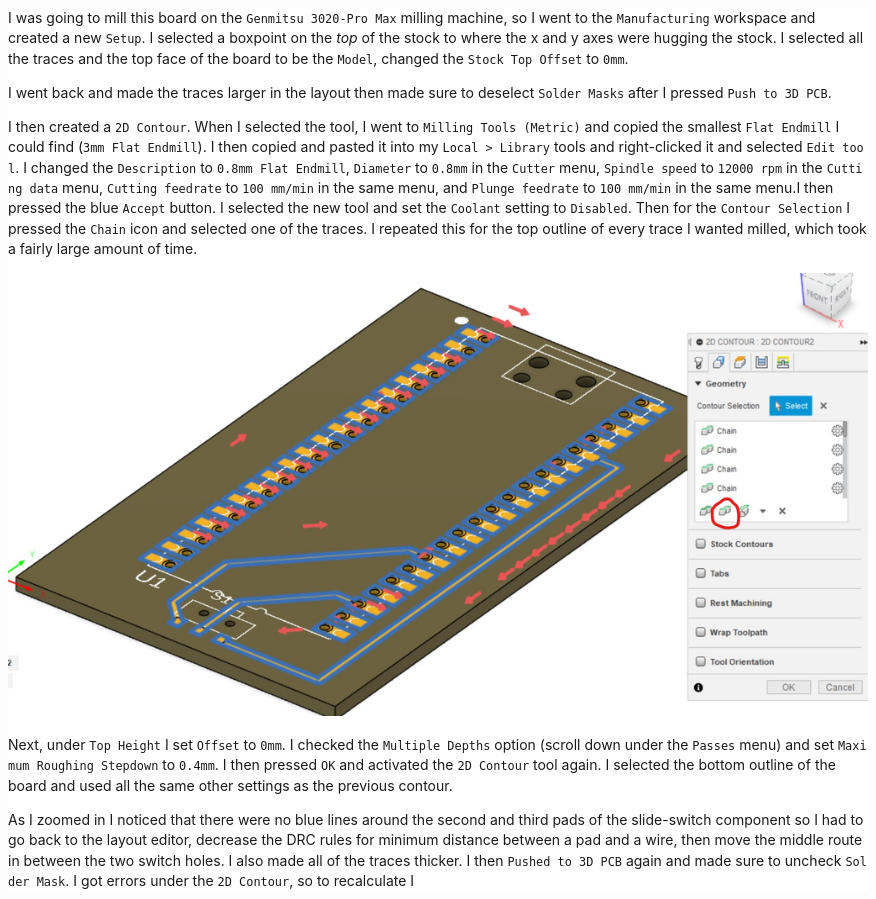 I was going to mill this board on the `Genmitsu 3020-Pro Max` milling machine, so I went to the `Manufacturing` workspace and created a new `Setup`. I selected a boxpoint on the *top* of the stock to where the x and y axes were hugging the stock. I selected all the traces and the top face of the board to be the `Model`, changed the `Stock Top Offset` to `0mm`.

I went back and made the traces larger in the layout then made sure to deselect `Solder Masks` after I pressed `Push to 3D PCB`.

I then created a `2D Contour`. When I selected the tool, I went to `Milling Tools (Metric)` and copied the smallest `Flat Endmill` I could find (`3mm Flat Endmill`). I then copied and pasted it into my `Local > Library` tools and right-clicked it and selected `Edit tool`. I changed the `Description` to `0.8mm Flat Endmill`, `Diameter` to `0.8mm` in the `Cutter` menu, `Spindle speed` to `12000 rpm` in the `Cutting data` menu, `Cutting feedrate` to `100 mm/min` in the same menu, and `Plunge feedrate` to `100 mm/min` in the same menu.I then pressed the blue `Accept` button. I selected the new tool and set the `Coolant` setting to `Disabled`. Then for the `Contour Selection` I pressed the `Chain` icon and selected one of the traces. I repeated this for the top outline of every trace I wanted milled, which took a fairly large amount of time.

![Chain Selection & Chain Button](../../assets/images/stem/disability-forewarning-system/chain-selection.jpg)

Next, under `Top Height` I set `Offset` to `0mm`. I checked the `Multiple Depths` option (scroll down under the `Passes` menu) and set `Maximum Roughing Stepdown` to `0.4mm`. I then pressed `OK` and activated the `2D Contour` tool again. I selected the bottom outline of the board and used all the same other settings as the previous contour.

As I zoomed in I noticed that there were no blue lines around the second and third pads of the slide-switch component so I had to go back to the layout editor, decrease the DRC rules for minimum distance between a pad and a wire, then move the middle route in between the two switch holes. I also made all of the traces thicker. I then `Pushed to 3D PCB` again and made sure to uncheck `Solder Mask`. I got errors under the `2D Contour`, so to recalculate I 
